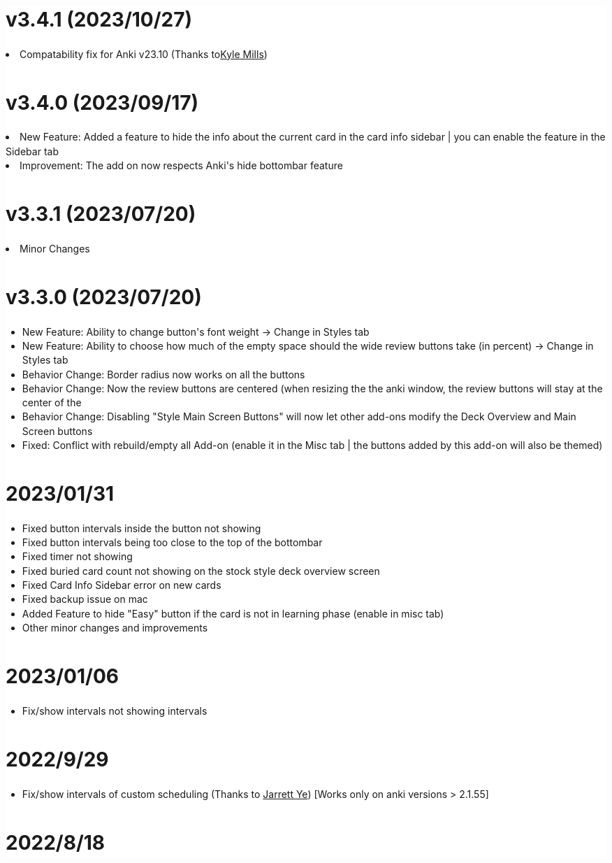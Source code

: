 <html>
  <div class="background">
      <h1>v3.4.1 (2023/10/27)</h1>
      <li>
        Compatability fix for Anki v23.10 (Thanks to<a
          href="https://github.com/khonkhortisan"
          >Kyle Mills</a
        >)
      </li>
    </div>
  <div class="background">
    <h1>v3.4.0 (2023/09/17)</h1>
    <li>New Feature: Added a feature to hide the info about the current card in the card info sidebar | you can enable the feature in the Sidebar tab</li>
    <li>Improvement: The add on now respects Anki's hide bottombar feature</li>
  </div>
  <div class="background">
      <h1>v3.3.1 (2023/07/20)</h1>
      <li>Minor Changes</li>
    </div>
  <div class="background">
    <h1>v3.3.0 (2023/07/20)</h1>
    <ul>
      <li>New Feature: Ability to change button's font weight -> Change in Styles tab</li>
      <li>New Feature: Ability to choose how much of the empty space should the wide review buttons take (in percent) -> Change in Styles tab</li>
      <li>Behavior Change: Border radius now works on all the buttons</li>
      <li>Behavior Change: Now the review buttons are centered (when resizing the the anki window, the review buttons will stay at the center of the</li>
      <li>Behavior Change: Disabling "Style Main Screen Buttons" will now let other add-ons modify the Deck Overview and Main Screen buttons</li>
      <li>Fixed: Conflict with rebuild/empty all Add-on (enable it in the Misc tab | the buttons added by this add-on will also be themed)</li>
    </ul>
    </div>
    <h1>2023/01/31</h1>
    <ul>
      <li>Fixed button intervals inside the button not showing</li>
      <li>Fixed button intervals being too close to the top of the bottombar</li>
      <li>Fixed timer not showing</li>
      <li>Fixed buried card count not showing on the stock style deck overview screen</li>
      <li>Fixed Card Info Sidebar error on new cards</li>
      <li>Fixed backup issue on mac</li>
      <li>Added Feature to hide "Easy" button if the card is not in learning phase (enable in misc tab)</li>
      <li>Other minor changes and improvements</li>
    </ul>
  </div>
  <div class="background">
      <h1>2023/01/06</h1>
      <ul>
        <li>Fix/show intervals not showing intervals</li>
      </ul>
    </div>
  <div class="background">
    <h1>2022/9/29</h1>
    <ul>
      <li>Fix/show intervals of custom scheduling (Thanks to <a href="https://github.com/L-M-Sherlock">Jarrett Ye</a>) [Works only on anki versions > 2.1.55]</li>
    </ul>
  </div>
  <div class="background">
    <h1>2022/8/18</h1>
    <ul>